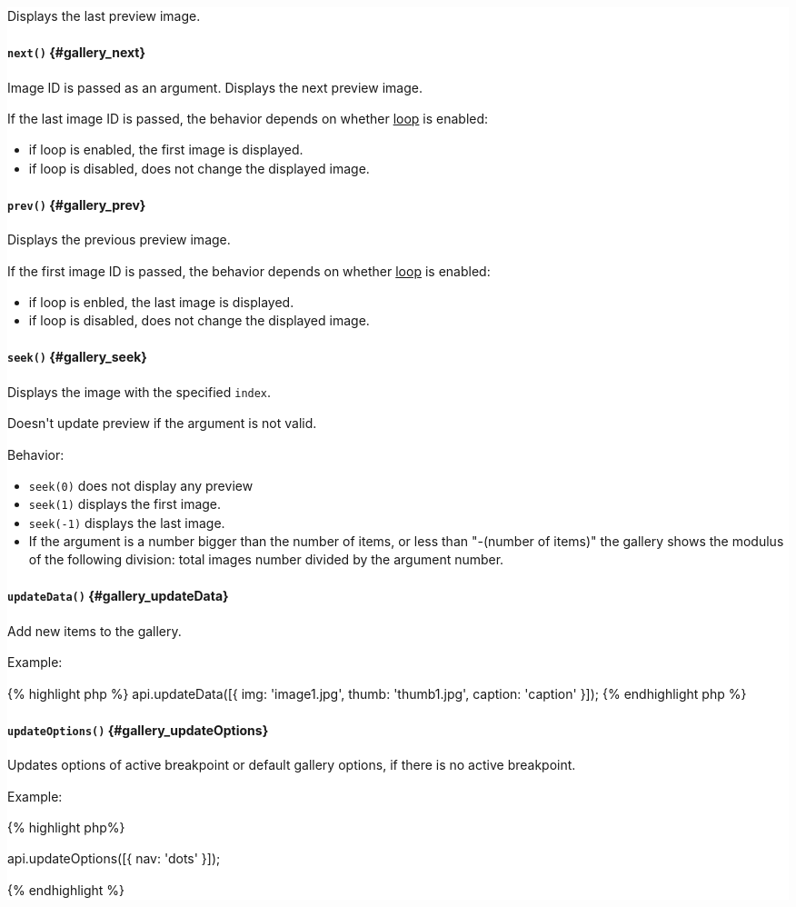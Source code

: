 Displays the last preview image.

#### `next()` {#gallery_next}

Image ID is passed as an argument. Displays the next preview image.

If the last image ID is passed, the behavior depends on whether [loop](#gallery_loop) is enabled:

* if loop is enabled, the first image is displayed.
* if loop is disabled, does not change the displayed image.

#### `prev()` {#gallery_prev}

Displays the previous preview image.

If the first image ID is passed, the behavior depends on whether [loop](#gallery_loop) is enabled:

* if loop is enbled, the last image is displayed.
* if loop is disabled, does not change the displayed image.

#### `seek()` {#gallery_seek}

Displays the image with the specified `index`.

Doesn't update preview if the argument is not valid.

Behavior:

* `seek(0)` does not display any preview
* `seek(1)` displays the first image.
* `seek(-1)` displays the last image.
* If the argument is a number bigger than the number of items, or less than "-(number of items)" the gallery shows the modulus of the following division: total images number divided by the argument number.  


#### `updateData()` {#gallery_updateData}

Add new items to the gallery.

Example:

{% highlight php %}
api.updateData([{
    img: 'image1.jpg',
    thumb: 'thumb1.jpg',
    caption: 'caption'
}]);
{% endhighlight php %}

#### `updateOptions()` {#gallery_updateOptions}
Updates options of active breakpoint or default gallery options, if there is no active breakpoint.

Example:

{% highlight php%}

api.updateOptions([{
    nav: 'dots'
}]);

{% endhighlight %}
